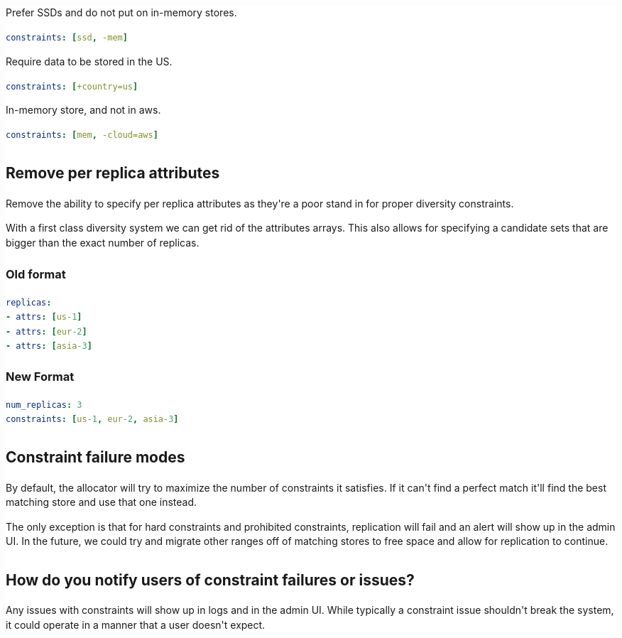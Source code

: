 Prefer SSDs and do not put on in-memory stores.
```yaml
constraints: [ssd, -mem]
```

Require data to be stored in the US.
```yaml
constraints: [+country=us]
```

In-memory store, and not in aws.
```yaml
constraints: [mem, -cloud=aws]
```

## Remove per replica attributes

Remove the ability to specify per replica attributes as they're a poor stand in
for proper diversity constraints.

With a first class diversity system we can get rid of the attributes arrays.
This also allows for specifying a candidate sets that are bigger than the exact
number of replicas.

### Old format

```yaml
replicas:
- attrs: [us-1]
- attrs: [eur-2]
- attrs: [asia-3]
```

### New Format

```yaml
num_replicas: 3
constraints: [us-1, eur-2, asia-3]
```

## Constraint failure modes

By default, the allocator will try to maximize the number of constraints it
satisfies. If it can't find a perfect match it'll find the best matching store
and use that one instead.

The only exception is that for hard constraints and prohibited constraints,
replication will fail and an alert will show up in the admin UI. In the future,
we could try and migrate other ranges off of matching stores to free space and
allow for replication to continue.

## How do you notify users of constraint failures or issues?

Any issues with constraints will show up in logs and in the admin UI. While
typically a constraint issue shouldn't break the system, it could operate in a
manner that a user doesn't expect.
